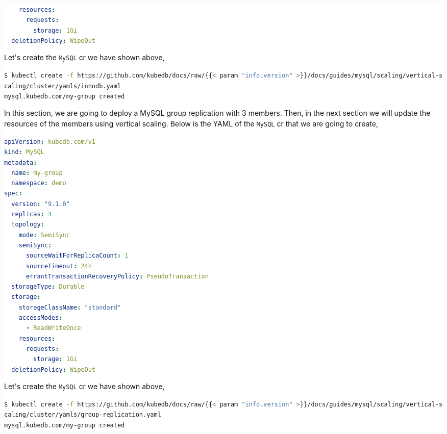 ```yaml
    resources:
      requests:
        storage: 1Gi
  deletionPolicy: WipeOut
```

Let's create the `MySQL` cr we have shown above,

```bash
$ kubectl create -f https://github.com/kubedb/docs/raw/{{< param "info.version" >}}/docs/guides/mysql/scaling/vertical-scaling/cluster/yamls/innodb.yaml
mysql.kubedb.com/my-group created
```

  </div>

  <div class="tab-pane fade " id="semisync" role="tabpanel" aria-labelledby="sc-tab">

In this section, we are going to deploy a MySQL group replication with 3 members. Then, in the next section we will update the resources of the members using vertical scaling. Below is the YAML of the `MySQL` cr that we are going to create,

```yaml
apiVersion: kubedb.com/v1
kind: MySQL
metadata:
  name: my-group
  namespace: demo
spec:
  version: "9.1.0"
  replicas: 3
  topology:
    mode: SemiSync
    semiSync:
      sourceWaitForReplicaCount: 1
      sourceTimeout: 24h
      errantTransactionRecoveryPolicy: PseudoTransaction
  storageType: Durable
  storage:
    storageClassName: "standard"
    accessModes:
      - ReadWriteOnce
    resources:
      requests:
        storage: 1Gi
  deletionPolicy: WipeOut
```

Let's create the `MySQL` cr we have shown above,

```bash
$ kubectl create -f https://github.com/kubedb/docs/raw/{{< param "info.version" >}}/docs/guides/mysql/scaling/vertical-scaling/cluster/yamls/group-replication.yaml
mysql.kubedb.com/my-group created
```
